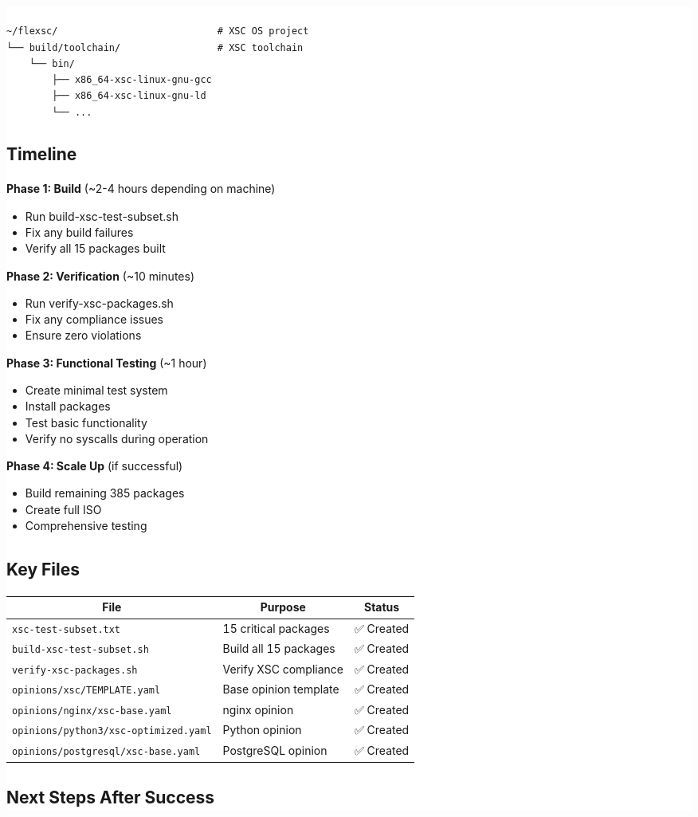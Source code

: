 ```

~/flexsc/                            # XSC OS project
└── build/toolchain/                 # XSC toolchain
    └── bin/
        ├── x86_64-xsc-linux-gnu-gcc
        ├── x86_64-xsc-linux-gnu-ld
        └── ...
```

## Timeline

**Phase 1: Build** (~2-4 hours depending on machine)
- Run build-xsc-test-subset.sh
- Fix any build failures
- Verify all 15 packages built

**Phase 2: Verification** (~10 minutes)
- Run verify-xsc-packages.sh
- Fix any compliance issues
- Ensure zero violations

**Phase 3: Functional Testing** (~1 hour)
- Create minimal test system
- Install packages
- Test basic functionality
- Verify no syscalls during operation

**Phase 4: Scale Up** (if successful)
- Build remaining 385 packages
- Create full ISO
- Comprehensive testing

## Key Files

| File | Purpose | Status |
|------|---------|--------|
| `xsc-test-subset.txt` | 15 critical packages | ✅ Created |
| `build-xsc-test-subset.sh` | Build all 15 packages | ✅ Created |
| `verify-xsc-packages.sh` | Verify XSC compliance | ✅ Created |
| `opinions/xsc/TEMPLATE.yaml` | Base opinion template | ✅ Created |
| `opinions/nginx/xsc-base.yaml` | nginx opinion | ✅ Created |
| `opinions/python3/xsc-optimized.yaml` | Python opinion | ✅ Created |
| `opinions/postgresql/xsc-base.yaml` | PostgreSQL opinion | ✅ Created |

## Next Steps After Success
